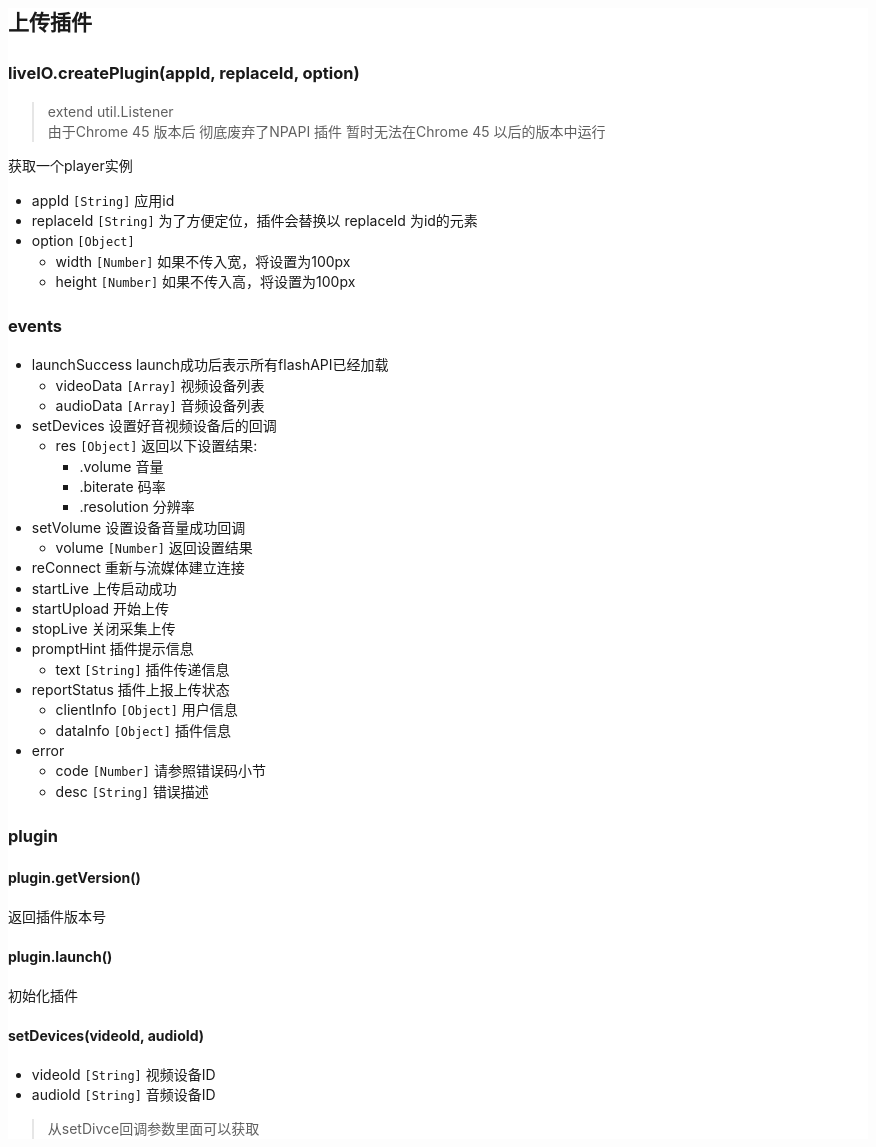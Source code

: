 
## 上传插件

### liveIO.createPlugin(appId, replaceId, option)
> extend util.Listener   
> 由于Chrome 45 版本后 彻底废弃了NPAPI 插件 暂时无法在Chrome 45 以后的版本中运行 

获取一个player实例

* appId ````[String]```` 应用id
* replaceId ````[String]```` 为了方便定位，插件会替换以 replaceId 为id的元素
* option ````[Object]````
  * width ````[Number]```` 如果不传入宽，将设置为100px
  * height ````[Number]```` 如果不传入高，将设置为100px

### events
* launchSuccess launch成功后表示所有flashAPI已经加载
  * videoData ````[Array]```` 视频设备列表
  * audioData ````[Array]```` 音频设备列表
* setDevices 设置好音视频设备后的回调
  * res ````[Object]```` 返回以下设置结果:
    * .volume 音量
    * .biterate 码率
    * .resolution 分辨率
* setVolume 设置设备音量成功回调
  * volume ````[Number]```` 返回设置结果
* reConnect 重新与流媒体建立连接
* startLive	上传启动成功
* startUpload 开始上传
* stopLive 关闭采集上传
* promptHint 插件提示信息
  * text ````[String]```` 插件传递信息
* reportStatus 插件上报上传状态
  * clientInfo ````[Object]```` 用户信息
  * dataInfo ````[Object]```` 插件信息 
* error
  * code ````[Number]```` 请参照错误码小节
  * desc ````[String]```` 错误描述
  
### plugin
#### plugin.getVersion()
返回插件版本号
#### plugin.launch()
初始化插件
#### setDevices(videoId, audioId)

* videoId ````[String]```` 视频设备ID
* audioId ````[String]```` 音频设备ID

> 从setDivce回调参数里面可以获取
